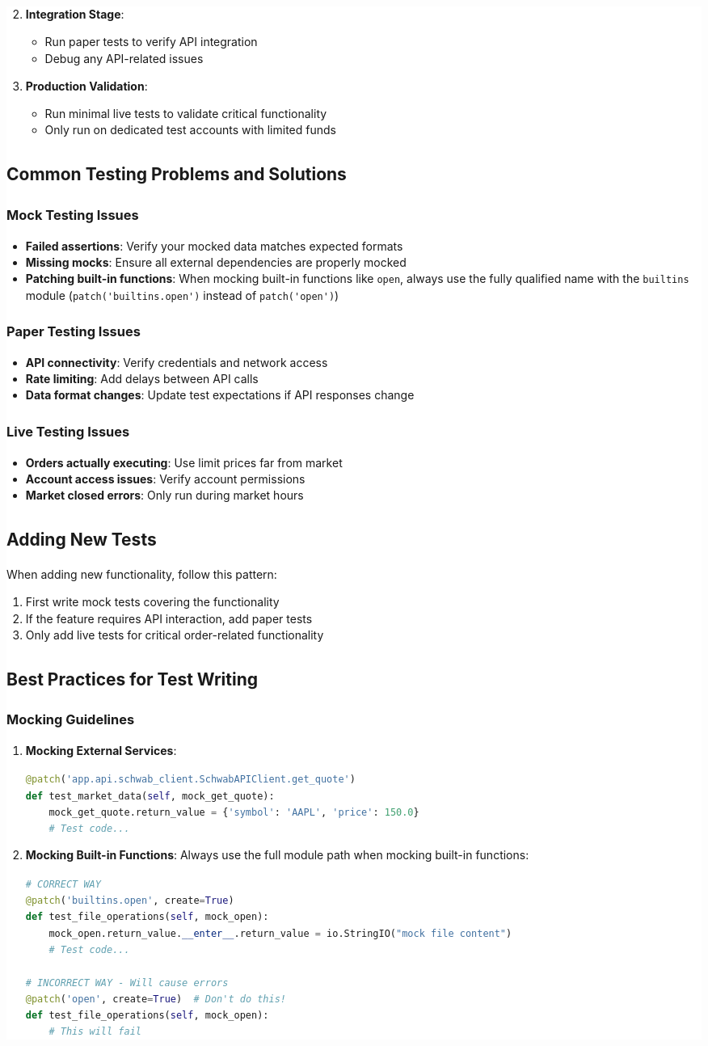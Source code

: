 2. **Integration Stage**:
   - Run paper tests to verify API integration
   - Debug any API-related issues

3. **Production Validation**:
   - Run minimal live tests to validate critical functionality
   - Only run on dedicated test accounts with limited funds

## Common Testing Problems and Solutions

### Mock Testing Issues
- **Failed assertions**: Verify your mocked data matches expected formats
- **Missing mocks**: Ensure all external dependencies are properly mocked
- **Patching built-in functions**: When mocking built-in functions like `open`, always use the fully qualified name with the `builtins` module (`patch('builtins.open')` instead of `patch('open')`)

### Paper Testing Issues
- **API connectivity**: Verify credentials and network access
- **Rate limiting**: Add delays between API calls
- **Data format changes**: Update test expectations if API responses change

### Live Testing Issues
- **Orders actually executing**: Use limit prices far from market
- **Account access issues**: Verify account permissions
- **Market closed errors**: Only run during market hours

## Adding New Tests

When adding new functionality, follow this pattern:

1. First write mock tests covering the functionality
2. If the feature requires API interaction, add paper tests
3. Only add live tests for critical order-related functionality

## Best Practices for Test Writing

### Mocking Guidelines

1. **Mocking External Services**:
   ```python
   @patch('app.api.schwab_client.SchwabAPIClient.get_quote')
   def test_market_data(self, mock_get_quote):
       mock_get_quote.return_value = {'symbol': 'AAPL', 'price': 150.0}
       # Test code...
   ```

2. **Mocking Built-in Functions**:
   Always use the full module path when mocking built-in functions:
   ```python
   # CORRECT WAY
   @patch('builtins.open', create=True)
   def test_file_operations(self, mock_open):
       mock_open.return_value.__enter__.return_value = io.StringIO("mock file content")
       # Test code...
       
   # INCORRECT WAY - Will cause errors
   @patch('open', create=True)  # Don't do this!
   def test_file_operations(self, mock_open):
       # This will fail
   ```

